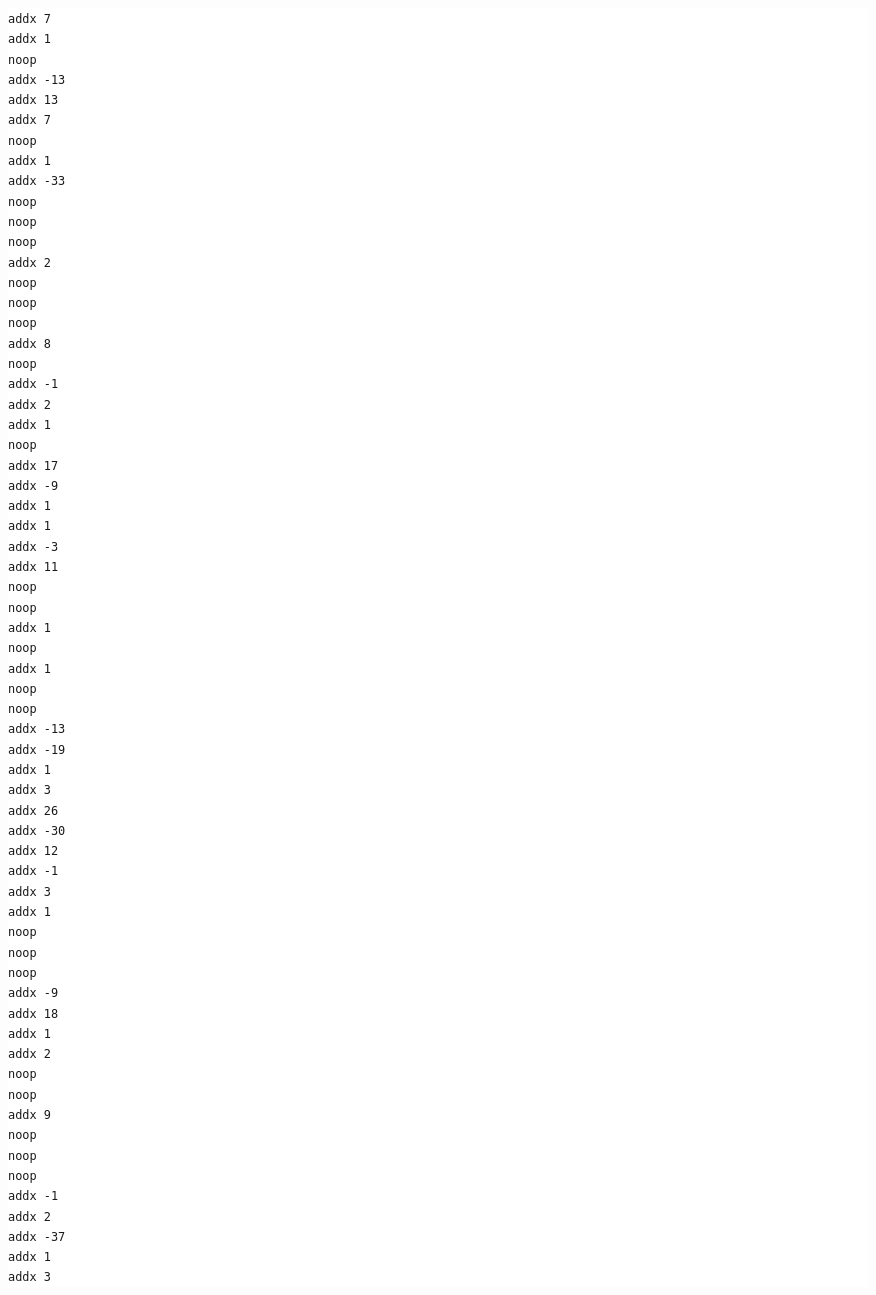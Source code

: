 ```text
addx 7
addx 1
noop
addx -13
addx 13
addx 7
noop
addx 1
addx -33
noop
noop
noop
addx 2
noop
noop
noop
addx 8
noop
addx -1
addx 2
addx 1
noop
addx 17
addx -9
addx 1
addx 1
addx -3
addx 11
noop
noop
addx 1
noop
addx 1
noop
noop
addx -13
addx -19
addx 1
addx 3
addx 26
addx -30
addx 12
addx -1
addx 3
addx 1
noop
noop
noop
addx -9
addx 18
addx 1
addx 2
noop
noop
addx 9
noop
noop
noop
addx -1
addx 2
addx -37
addx 1
addx 3
```
